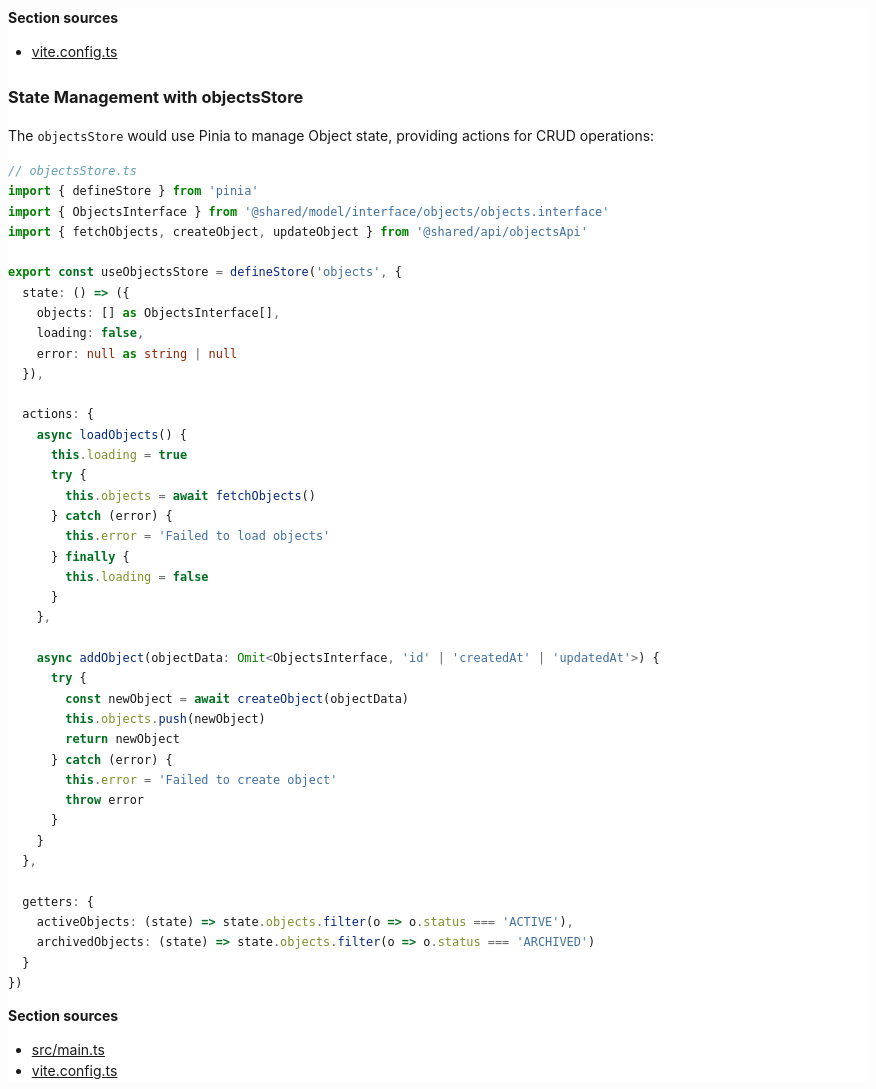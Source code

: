 **Section sources**
- [vite.config.ts](file://vite.config.ts#L25-L35)

### State Management with objectsStore
The `objectsStore` would use Pinia to manage Object state, providing actions for CRUD operations:

```typescript
// objectsStore.ts
import { defineStore } from 'pinia'
import { ObjectsInterface } from '@shared/model/interface/objects/objects.interface'
import { fetchObjects, createObject, updateObject } from '@shared/api/objectsApi'

export const useObjectsStore = defineStore('objects', {
  state: () => ({
    objects: [] as ObjectsInterface[],
    loading: false,
    error: null as string | null
  }),

  actions: {
    async loadObjects() {
      this.loading = true
      try {
        this.objects = await fetchObjects()
      } catch (error) {
        this.error = 'Failed to load objects'
      } finally {
        this.loading = false
      }
    },
    
    async addObject(objectData: Omit<ObjectsInterface, 'id' | 'createdAt' | 'updatedAt'>) {
      try {
        const newObject = await createObject(objectData)
        this.objects.push(newObject)
        return newObject
      } catch (error) {
        this.error = 'Failed to create object'
        throw error
      }
    }
  },

  getters: {
    activeObjects: (state) => state.objects.filter(o => o.status === 'ACTIVE'),
    archivedObjects: (state) => state.objects.filter(o => o.status === 'ARCHIVED')
  }
})
```

**Section sources**
- [src/main.ts](file://src/main.ts#L8)
- [vite.config.ts](file://vite.config.ts#L25-L35)

